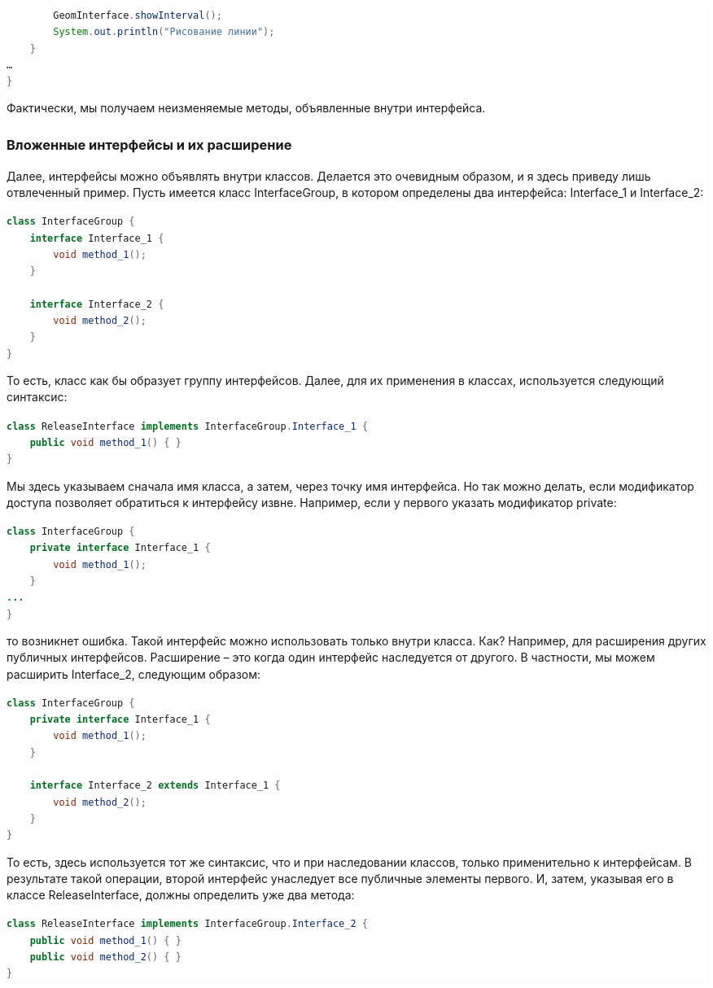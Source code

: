 ```java
        GeomInterface.showInterval();
        System.out.println("Рисование линии");
    }
…
}
```
Фактически, мы получаем неизменяемые методы, объявленные внутри интерфейса.

### Вложенные интерфейсы и их расширение

Далее, интерфейсы можно объявлять внутри классов. Делается это очевидным образом, и я здесь приведу лишь отвлеченный пример. Пусть имеется класс InterfaceGroup, в котором определены два интерфейса: Interface_1 и Interface_2:
```java
class InterfaceGroup {
    interface Interface_1 {
        void method_1();
    }
 
    interface Interface_2 {
        void method_2();
    }
}
```
То есть, класс как бы образует группу интерфейсов. Далее, для их применения в классах, используется следующий синтаксис:
```java
class ReleaseInterface implements InterfaceGroup.Interface_1 {
    public void method_1() { }
}
```
Мы здесь указываем сначала имя класса, а затем, через точку имя интерфейса. Но так можно делать, если модификатор доступа позволяет обратиться к интерфейсу извне. Например, если у первого указать модификатор private:
```java
class InterfaceGroup {
    private interface Interface_1 {
        void method_1();
    }
...
}
```
то возникнет ошибка. Такой интерфейс можно использовать только внутри класса. Как? Например, для расширения других публичных интерфейсов. Расширение – это когда один интерфейс наследуется от другого. В частности, мы можем расширить Interface_2, следующим образом:
```java
class InterfaceGroup {
    private interface Interface_1 {
        void method_1();
    }
 
    interface Interface_2 extends Interface_1 {
        void method_2();
    }
}
```
То есть, здесь используется тот же синтаксис, что и при наследовании классов, только применительно к интерфейсам. В результате такой операции, второй интерфейс унаследует все публичные элементы первого. И, затем, указывая его в классе ReleaseInterface, должны определить уже два метода:
```java
class ReleaseInterface implements InterfaceGroup.Interface_2 {
    public void method_1() { }
    public void method_2() { }
}
```

